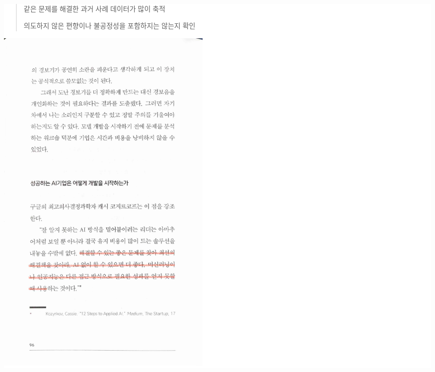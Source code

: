 > 같은 문제를 해결한 과거 사례 데이터가 많이 축적
>
> 의도하지 않은 편향이나 불공정성을 포함하지는 않는지 확인

<img src="you_shall_develop_ai/19.jpg" width="400"/>
